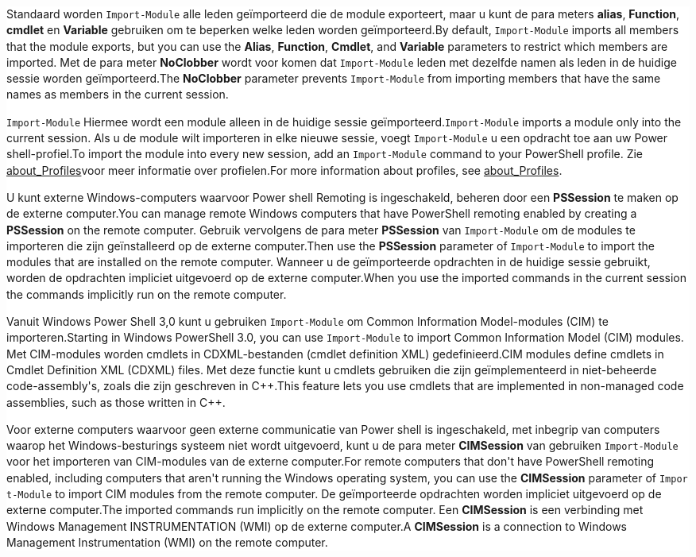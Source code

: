 <span data-ttu-id="a8327-125">Standaard worden `Import-Module` alle leden geïmporteerd die de module exporteert, maar u kunt de para meters **alias**, **Function**, **cmdlet** en **Variable** gebruiken om te beperken welke leden worden geïmporteerd.</span><span class="sxs-lookup"><span data-stu-id="a8327-125">By default, `Import-Module` imports all members that the module exports, but you can use the **Alias**, **Function**, **Cmdlet**, and **Variable** parameters to restrict which members are imported.</span></span> <span data-ttu-id="a8327-126">Met de para meter **NoClobber** wordt voor komen dat `Import-Module` leden met dezelfde namen als leden in de huidige sessie worden geïmporteerd.</span><span class="sxs-lookup"><span data-stu-id="a8327-126">The **NoClobber** parameter prevents `Import-Module` from importing members that have the same names as members in the current session.</span></span>

<span data-ttu-id="a8327-127">`Import-Module` Hiermee wordt een module alleen in de huidige sessie geïmporteerd.</span><span class="sxs-lookup"><span data-stu-id="a8327-127">`Import-Module` imports a module only into the current session.</span></span> <span data-ttu-id="a8327-128">Als u de module wilt importeren in elke nieuwe sessie, voegt `Import-Module` u een opdracht toe aan uw Power shell-profiel.</span><span class="sxs-lookup"><span data-stu-id="a8327-128">To import the module into every new session, add an `Import-Module` command to your PowerShell profile.</span></span> <span data-ttu-id="a8327-129">Zie [about_Profiles](About/about_Profiles.md)voor meer informatie over profielen.</span><span class="sxs-lookup"><span data-stu-id="a8327-129">For more information about profiles, see [about_Profiles](About/about_Profiles.md).</span></span>

<span data-ttu-id="a8327-130">U kunt externe Windows-computers waarvoor Power shell Remoting is ingeschakeld, beheren door een **PSSession** te maken op de externe computer.</span><span class="sxs-lookup"><span data-stu-id="a8327-130">You can manage remote Windows computers that have PowerShell remoting enabled by creating a **PSSession** on the remote computer.</span></span> <span data-ttu-id="a8327-131">Gebruik vervolgens de para meter **PSSession** van `Import-Module` om de modules te importeren die zijn geïnstalleerd op de externe computer.</span><span class="sxs-lookup"><span data-stu-id="a8327-131">Then use the **PSSession** parameter of `Import-Module` to import the modules that are installed on the remote computer.</span></span> <span data-ttu-id="a8327-132">Wanneer u de geïmporteerde opdrachten in de huidige sessie gebruikt, worden de opdrachten impliciet uitgevoerd op de externe computer.</span><span class="sxs-lookup"><span data-stu-id="a8327-132">When you use the imported commands in the current session the commands implicitly run on the remote computer.</span></span>

<span data-ttu-id="a8327-133">Vanuit Windows Power Shell 3,0 kunt u gebruiken `Import-Module` om Common Information Model-modules (CIM) te importeren.</span><span class="sxs-lookup"><span data-stu-id="a8327-133">Starting in Windows PowerShell 3.0, you can use `Import-Module` to import Common Information Model (CIM) modules.</span></span> <span data-ttu-id="a8327-134">Met CIM-modules worden cmdlets in CDXML-bestanden (cmdlet definition XML) gedefinieerd.</span><span class="sxs-lookup"><span data-stu-id="a8327-134">CIM modules define cmdlets in Cmdlet Definition XML (CDXML) files.</span></span> <span data-ttu-id="a8327-135">Met deze functie kunt u cmdlets gebruiken die zijn geïmplementeerd in niet-beheerde code-assembly's, zoals die zijn geschreven in C++.</span><span class="sxs-lookup"><span data-stu-id="a8327-135">This feature lets you use cmdlets that are implemented in non-managed code assemblies, such as those written in C++.</span></span>

<span data-ttu-id="a8327-136">Voor externe computers waarvoor geen externe communicatie van Power shell is ingeschakeld, met inbegrip van computers waarop het Windows-besturings systeem niet wordt uitgevoerd, kunt u de para meter **CIMSession** van gebruiken `Import-Module` voor het importeren van CIM-modules van de externe computer.</span><span class="sxs-lookup"><span data-stu-id="a8327-136">For remote computers that don't have PowerShell remoting enabled, including computers that aren't running the Windows operating system, you can use the **CIMSession** parameter of `Import-Module` to import CIM modules from the remote computer.</span></span> <span data-ttu-id="a8327-137">De geïmporteerde opdrachten worden impliciet uitgevoerd op de externe computer.</span><span class="sxs-lookup"><span data-stu-id="a8327-137">The imported commands run implicitly on the remote computer.</span></span> <span data-ttu-id="a8327-138">Een **CIMSession** is een verbinding met Windows Management INSTRUMENTATION (WMI) op de externe computer.</span><span class="sxs-lookup"><span data-stu-id="a8327-138">A **CIMSession** is a connection to Windows Management Instrumentation (WMI) on the remote computer.</span></span>
